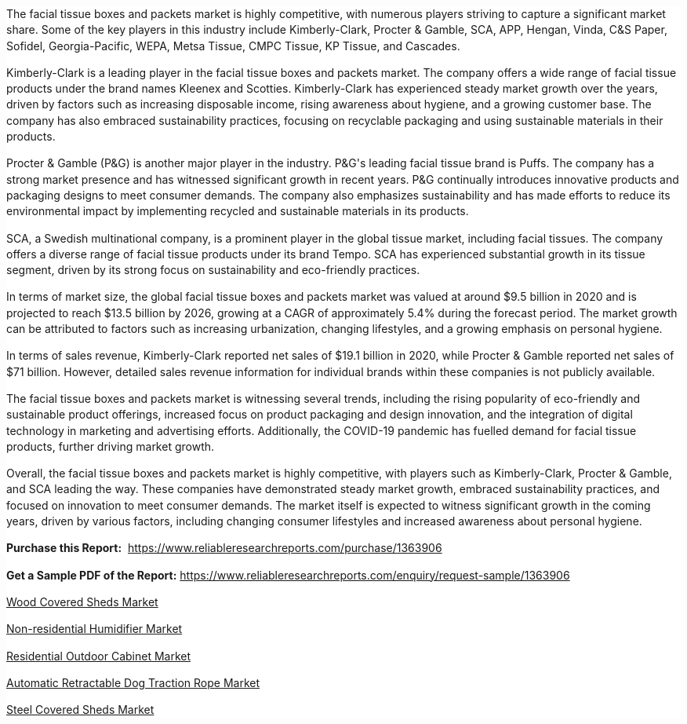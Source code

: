<p><p>The facial tissue boxes and packets market is highly competitive, with numerous players striving to capture a significant market share. Some of the key players in this industry include Kimberly-Clark, Procter & Gamble, SCA, APP, Hengan, Vinda, C&S Paper, Sofidel, Georgia-Pacific, WEPA, Metsa Tissue, CMPC Tissue, KP Tissue, and Cascades.</p><p>Kimberly-Clark is a leading player in the facial tissue boxes and packets market. The company offers a wide range of facial tissue products under the brand names Kleenex and Scotties. Kimberly-Clark has experienced steady market growth over the years, driven by factors such as increasing disposable income, rising awareness about hygiene, and a growing customer base. The company has also embraced sustainability practices, focusing on recyclable packaging and using sustainable materials in their products.</p><p>Procter & Gamble (P&G) is another major player in the industry. P&G's leading facial tissue brand is Puffs. The company has a strong market presence and has witnessed significant growth in recent years. P&G continually introduces innovative products and packaging designs to meet consumer demands. The company also emphasizes sustainability and has made efforts to reduce its environmental impact by implementing recycled and sustainable materials in its products.</p><p>SCA, a Swedish multinational company, is a prominent player in the global tissue market, including facial tissues. The company offers a diverse range of facial tissue products under its brand Tempo. SCA has experienced substantial growth in its tissue segment, driven by its strong focus on sustainability and eco-friendly practices.</p><p>In terms of market size, the global facial tissue boxes and packets market was valued at around $9.5 billion in 2020 and is projected to reach $13.5 billion by 2026, growing at a CAGR of approximately 5.4% during the forecast period. The market growth can be attributed to factors such as increasing urbanization, changing lifestyles, and a growing emphasis on personal hygiene.</p><p>In terms of sales revenue, Kimberly-Clark reported net sales of $19.1 billion in 2020, while Procter & Gamble reported net sales of $71 billion. However, detailed sales revenue information for individual brands within these companies is not publicly available.</p><p>The facial tissue boxes and packets market is witnessing several trends, including the rising popularity of eco-friendly and sustainable product offerings, increased focus on product packaging and design innovation, and the integration of digital technology in marketing and advertising efforts. Additionally, the COVID-19 pandemic has fuelled demand for facial tissue products, further driving market growth.</p><p>Overall, the facial tissue boxes and packets market is highly competitive, with players such as Kimberly-Clark, Procter & Gamble, and SCA leading the way. These companies have demonstrated steady market growth, embraced sustainability practices, and focused on innovation to meet consumer demands. The market itself is expected to witness significant growth in the coming years, driven by various factors, including changing consumer lifestyles and increased awareness about personal hygiene.</p></p>
<p><strong>Purchase this Report:</strong>&nbsp;&nbsp;<a href="https://www.reliableresearchreports.com/purchase/1363906">https://www.reliableresearchreports.com/purchase/1363906</a></p>
<p></p>
<p><strong>Get a Sample PDF of the Report:</strong>&nbsp;<a href="https://www.reliableresearchreports.com/enquiry/request-sample/1363906">https://www.reliableresearchreports.com/enquiry/request-sample/1363906</a></p>
<p><p><a href="https://github.com/GroverBarry/Market-Research-Report-List-3/blob/main/wood-covered-sheds-market.md">Wood Covered Sheds Market</a></p><p><a href="https://github.com/CliffMedina6/Market-Research-Report-List-2/blob/main/non-residential-humidifier-market.md">Non-residential Humidifier Market</a></p><p><a href="https://github.com/RoccoManning/Market-Research-Report-List-3/blob/main/residential-outdoor-cabinet-market.md">Residential Outdoor Cabinet Market</a></p><p><a href="https://github.com/RickHolmes3/Market-Research-Report-List-2/blob/main/automatic-retractable-dog-traction-rope-market.md">Automatic Retractable Dog Traction Rope Market</a></p><p><a href="https://github.com/NorbertYates/Market-Research-Report-List-3/blob/main/steel-covered-sheds-market.md">Steel Covered Sheds Market</a></p></p>